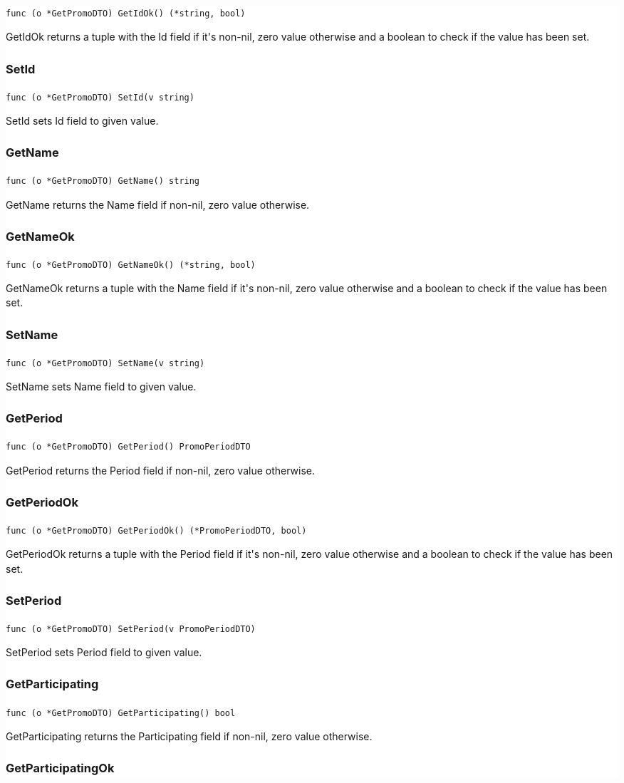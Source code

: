 `func (o *GetPromoDTO) GetIdOk() (*string, bool)`

GetIdOk returns a tuple with the Id field if it's non-nil, zero value otherwise
and a boolean to check if the value has been set.

### SetId

`func (o *GetPromoDTO) SetId(v string)`

SetId sets Id field to given value.


### GetName

`func (o *GetPromoDTO) GetName() string`

GetName returns the Name field if non-nil, zero value otherwise.

### GetNameOk

`func (o *GetPromoDTO) GetNameOk() (*string, bool)`

GetNameOk returns a tuple with the Name field if it's non-nil, zero value otherwise
and a boolean to check if the value has been set.

### SetName

`func (o *GetPromoDTO) SetName(v string)`

SetName sets Name field to given value.


### GetPeriod

`func (o *GetPromoDTO) GetPeriod() PromoPeriodDTO`

GetPeriod returns the Period field if non-nil, zero value otherwise.

### GetPeriodOk

`func (o *GetPromoDTO) GetPeriodOk() (*PromoPeriodDTO, bool)`

GetPeriodOk returns a tuple with the Period field if it's non-nil, zero value otherwise
and a boolean to check if the value has been set.

### SetPeriod

`func (o *GetPromoDTO) SetPeriod(v PromoPeriodDTO)`

SetPeriod sets Period field to given value.


### GetParticipating

`func (o *GetPromoDTO) GetParticipating() bool`

GetParticipating returns the Participating field if non-nil, zero value otherwise.

### GetParticipatingOk
